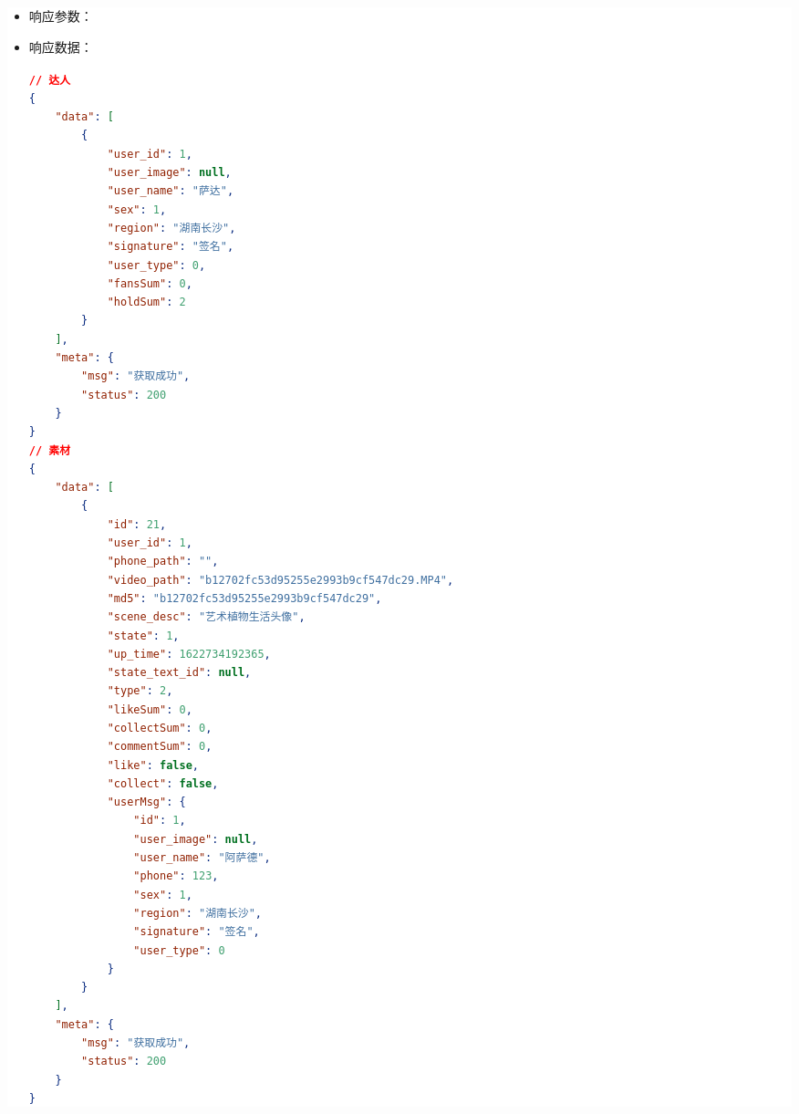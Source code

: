 - 响应参数：

- 响应数据：

  ```json
  // 达人
  {
      "data": [
          {
              "user_id": 1,
              "user_image": null,
              "user_name": "萨达",
              "sex": 1,
              "region": "湖南长沙",
              "signature": "签名",
              "user_type": 0,
              "fansSum": 0,
              "holdSum": 2
          }
      ],
      "meta": {
          "msg": "获取成功",
          "status": 200
      }
  }
  // 素材
  {
      "data": [
          {
              "id": 21,
              "user_id": 1,
              "phone_path": "",
              "video_path": "b12702fc53d95255e2993b9cf547dc29.MP4",
              "md5": "b12702fc53d95255e2993b9cf547dc29",
              "scene_desc": "艺术植物生活头像",
              "state": 1,
              "up_time": 1622734192365,
              "state_text_id": null,
              "type": 2,
              "likeSum": 0,
              "collectSum": 0,
              "commentSum": 0,
              "like": false,
              "collect": false,
              "userMsg": {
                  "id": 1,
                  "user_image": null,
                  "user_name": "阿萨德",
                  "phone": 123,
                  "sex": 1,
                  "region": "湖南长沙",
                  "signature": "签名",
                  "user_type": 0
              }
          }
      ],
      "meta": {
          "msg": "获取成功",
          "status": 200
      }
  }
  ```
